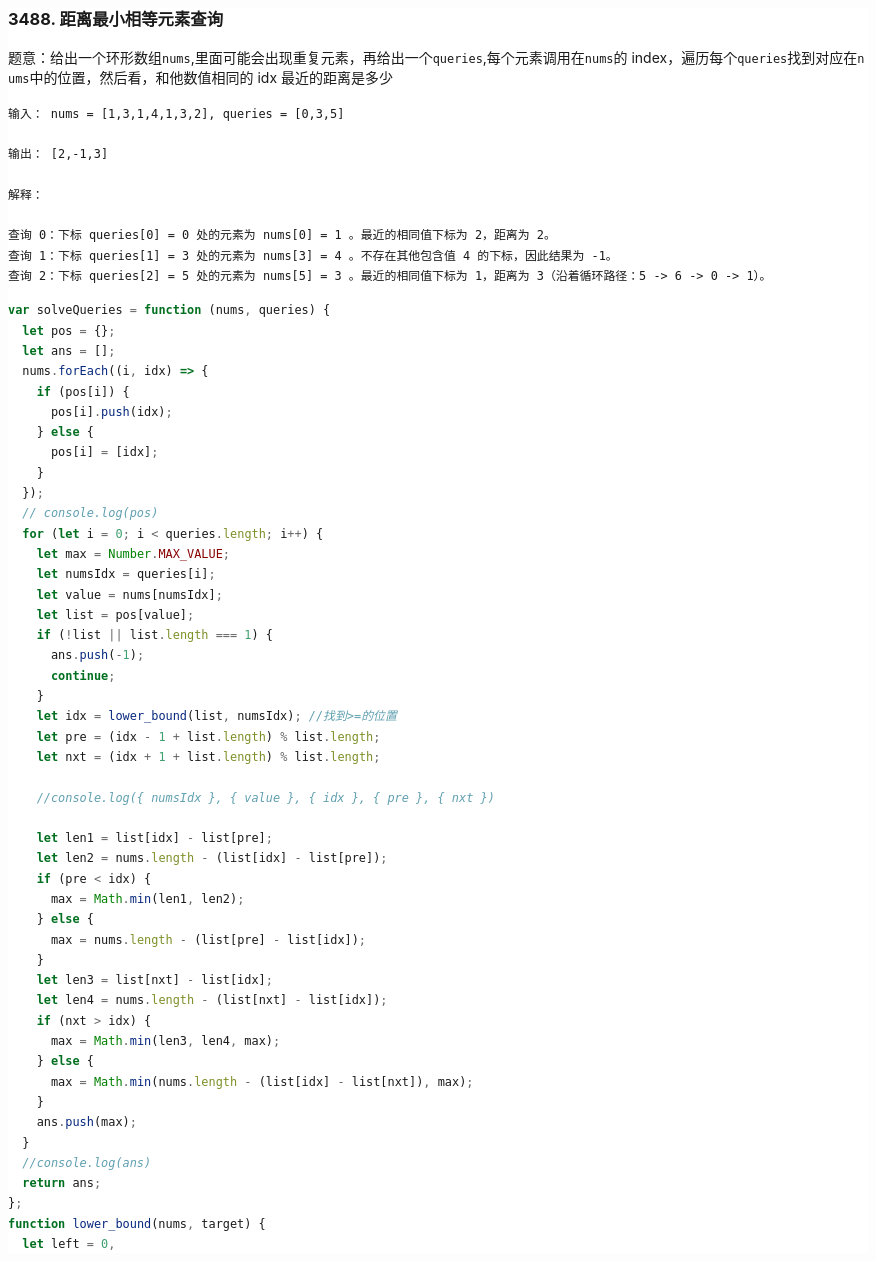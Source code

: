 ### 3488. 距离最小相等元素查询

题意：给出一个环形数组`nums`,里面可能会出现重复元素，再给出一个`queries`,每个元素调用在`nums`的 index，遍历每个`queries`找到对应在`nums`中的位置，然后看，和他数值相同的 idx 最近的距离是多少

```
输入： nums = [1,3,1,4,1,3,2], queries = [0,3,5]

输出： [2,-1,3]

解释：

查询 0：下标 queries[0] = 0 处的元素为 nums[0] = 1 。最近的相同值下标为 2，距离为 2。
查询 1：下标 queries[1] = 3 处的元素为 nums[3] = 4 。不存在其他包含值 4 的下标，因此结果为 -1。
查询 2：下标 queries[2] = 5 处的元素为 nums[5] = 3 。最近的相同值下标为 1，距离为 3（沿着循环路径：5 -> 6 -> 0 -> 1）。
```

```js
var solveQueries = function (nums, queries) {
  let pos = {};
  let ans = [];
  nums.forEach((i, idx) => {
    if (pos[i]) {
      pos[i].push(idx);
    } else {
      pos[i] = [idx];
    }
  });
  // console.log(pos)
  for (let i = 0; i < queries.length; i++) {
    let max = Number.MAX_VALUE;
    let numsIdx = queries[i];
    let value = nums[numsIdx];
    let list = pos[value];
    if (!list || list.length === 1) {
      ans.push(-1);
      continue;
    }
    let idx = lower_bound(list, numsIdx); //找到>=的位置
    let pre = (idx - 1 + list.length) % list.length;
    let nxt = (idx + 1 + list.length) % list.length;

    //console.log({ numsIdx }, { value }, { idx }, { pre }, { nxt })

    let len1 = list[idx] - list[pre];
    let len2 = nums.length - (list[idx] - list[pre]);
    if (pre < idx) {
      max = Math.min(len1, len2);
    } else {
      max = nums.length - (list[pre] - list[idx]);
    }
    let len3 = list[nxt] - list[idx];
    let len4 = nums.length - (list[nxt] - list[idx]);
    if (nxt > idx) {
      max = Math.min(len3, len4, max);
    } else {
      max = Math.min(nums.length - (list[idx] - list[nxt]), max);
    }
    ans.push(max);
  }
  //console.log(ans)
  return ans;
};
function lower_bound(nums, target) {
  let left = 0,
```